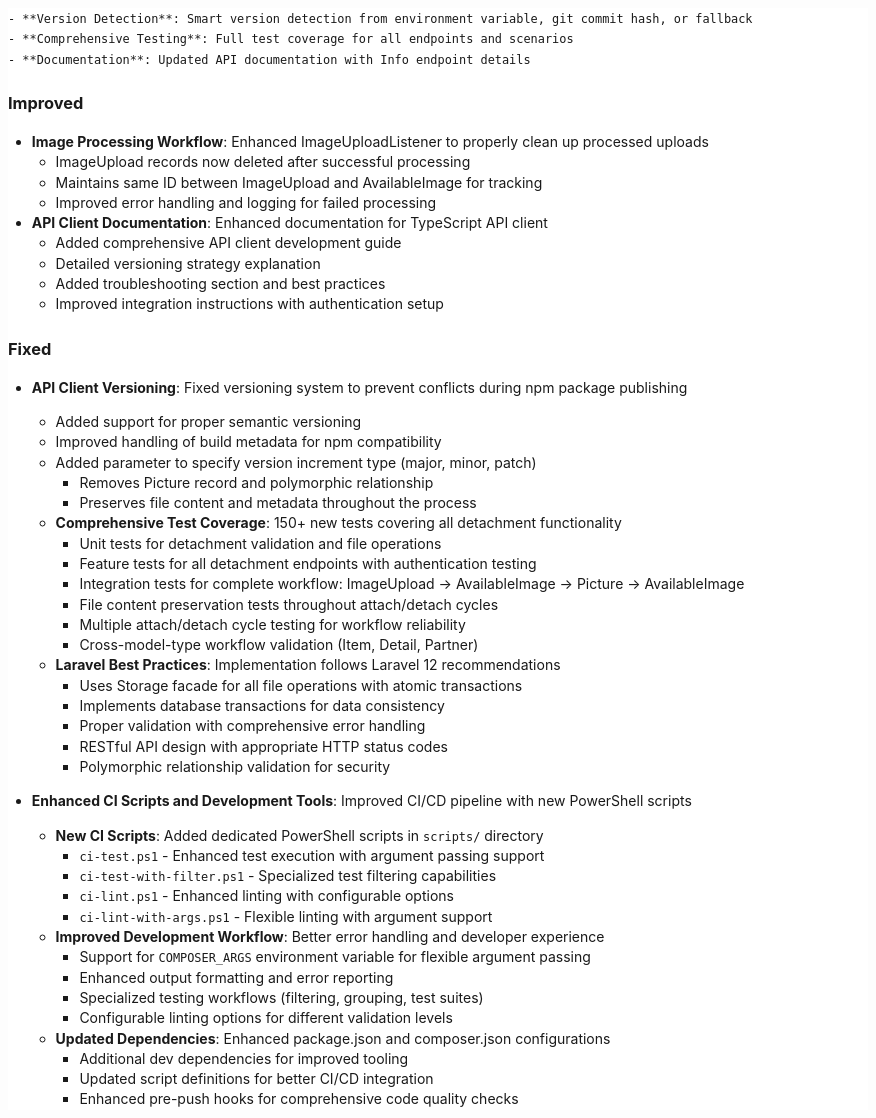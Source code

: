     - **Version Detection**: Smart version detection from environment variable, git commit hash, or fallback
    - **Comprehensive Testing**: Full test coverage for all endpoints and scenarios
    - **Documentation**: Updated API documentation with Info endpoint details

### Improved

- **Image Processing Workflow**: Enhanced ImageUploadListener to properly clean up processed uploads
    - ImageUpload records now deleted after successful processing
    - Maintains same ID between ImageUpload and AvailableImage for tracking
    - Improved error handling and logging for failed processing
- **API Client Documentation**: Enhanced documentation for TypeScript API client
    - Added comprehensive API client development guide
    - Detailed versioning strategy explanation
    - Added troubleshooting section and best practices
    - Improved integration instructions with authentication setup

### Fixed

- **API Client Versioning**: Fixed versioning system to prevent conflicts during npm package publishing
    - Added support for proper semantic versioning
    - Improved handling of build metadata for npm compatibility
    - Added parameter to specify version increment type (major, minor, patch)
        - Removes Picture record and polymorphic relationship
        - Preserves file content and metadata throughout the process
    - **Comprehensive Test Coverage**: 150+ new tests covering all detachment functionality
        - Unit tests for detachment validation and file operations
        - Feature tests for all detachment endpoints with authentication testing
        - Integration tests for complete workflow: ImageUpload → AvailableImage → Picture → AvailableImage
        - File content preservation tests throughout attach/detach cycles
        - Multiple attach/detach cycle testing for workflow reliability
        - Cross-model-type workflow validation (Item, Detail, Partner)
    - **Laravel Best Practices**: Implementation follows Laravel 12 recommendations
        - Uses Storage facade for all file operations with atomic transactions
        - Implements database transactions for data consistency
        - Proper validation with comprehensive error handling
        - RESTful API design with appropriate HTTP status codes
        - Polymorphic relationship validation for security

- **Enhanced CI Scripts and Development Tools**: Improved CI/CD pipeline with new PowerShell scripts
    - **New CI Scripts**: Added dedicated PowerShell scripts in `scripts/` directory
        - `ci-test.ps1` - Enhanced test execution with argument passing support
        - `ci-test-with-filter.ps1` - Specialized test filtering capabilities
        - `ci-lint.ps1` - Enhanced linting with configurable options
        - `ci-lint-with-args.ps1` - Flexible linting with argument support
    - **Improved Development Workflow**: Better error handling and developer experience
        - Support for `COMPOSER_ARGS` environment variable for flexible argument passing
        - Enhanced output formatting and error reporting
        - Specialized testing workflows (filtering, grouping, test suites)
        - Configurable linting options for different validation levels
    - **Updated Dependencies**: Enhanced package.json and composer.json configurations
        - Additional dev dependencies for improved tooling
        - Updated script definitions for better CI/CD integration
        - Enhanced pre-push hooks for comprehensive code quality checks
